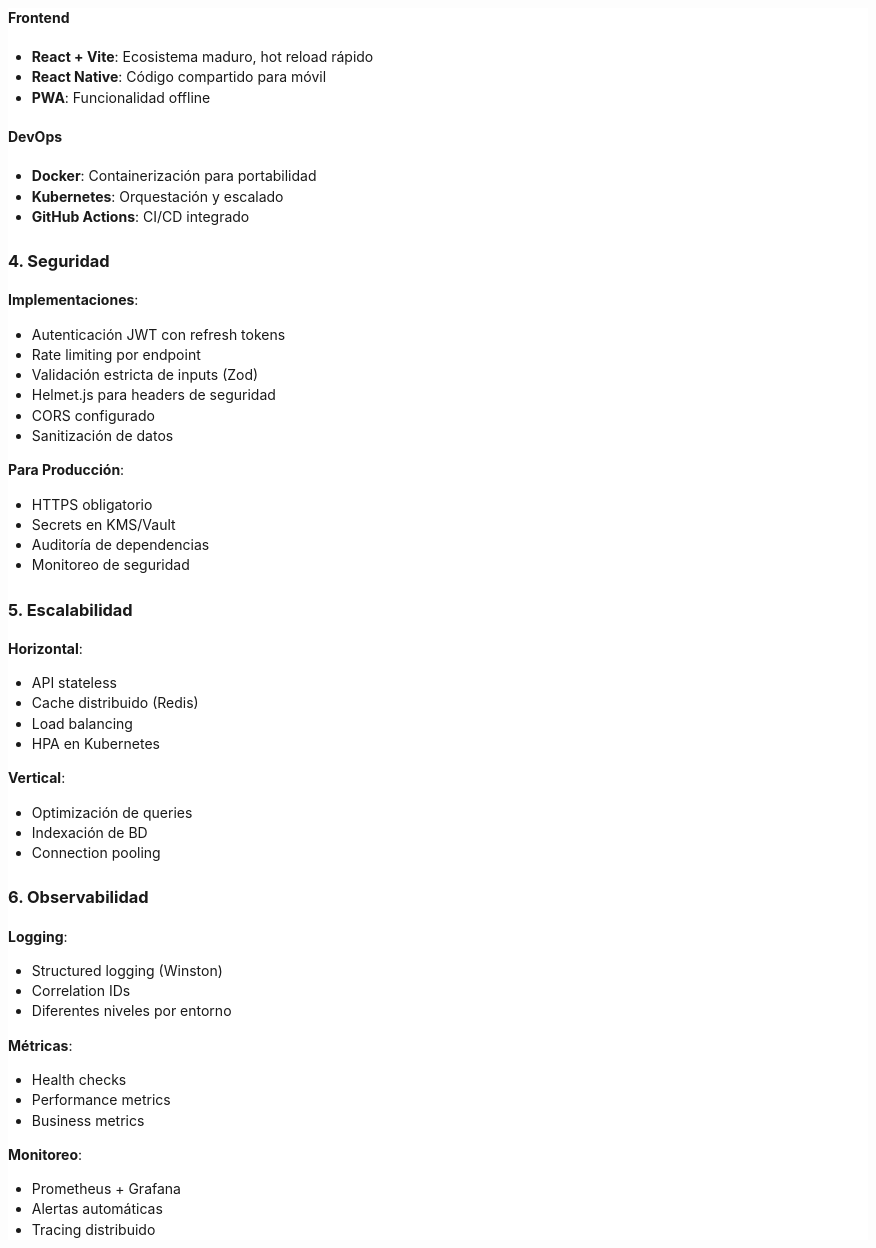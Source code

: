 #### Frontend
- **React + Vite**: Ecosistema maduro, hot reload rápido
- **React Native**: Código compartido para móvil
- **PWA**: Funcionalidad offline

#### DevOps
- **Docker**: Containerización para portabilidad
- **Kubernetes**: Orquestación y escalado
- **GitHub Actions**: CI/CD integrado

### 4. Seguridad

**Implementaciones**:
- Autenticación JWT con refresh tokens
- Rate limiting por endpoint
- Validación estricta de inputs (Zod)
- Helmet.js para headers de seguridad
- CORS configurado
- Sanitización de datos

**Para Producción**:
- HTTPS obligatorio
- Secrets en KMS/Vault
- Auditoría de dependencias
- Monitoreo de seguridad

### 5. Escalabilidad

**Horizontal**:
- API stateless
- Cache distribuido (Redis)
- Load balancing
- HPA en Kubernetes

**Vertical**:
- Optimización de queries
- Indexación de BD
- Connection pooling

### 6. Observabilidad

**Logging**:
- Structured logging (Winston)
- Correlation IDs
- Diferentes niveles por entorno

**Métricas**:
- Health checks
- Performance metrics
- Business metrics

**Monitoreo**:
- Prometheus + Grafana
- Alertas automáticas
- Tracing distribuido
